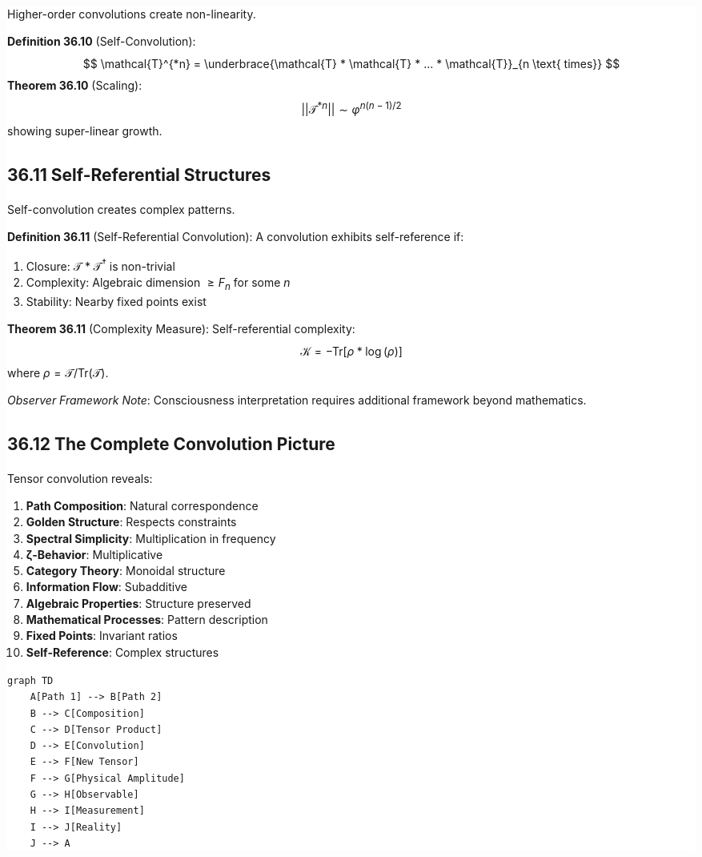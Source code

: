 Higher-order convolutions create non-linearity.

**Definition 36.10** (Self-Convolution):
$$
\mathcal{T}^{*n} = \underbrace{\mathcal{T} * \mathcal{T} * ... * \mathcal{T}}_{n \text{ times}}
$$
**Theorem 36.10** (Scaling):
$$
||\mathcal{T}^{*n}|| \sim \varphi^{n(n-1)/2}
$$
showing super-linear growth.

## 36.11 Self-Referential Structures

Self-convolution creates complex patterns.

**Definition 36.11** (Self-Referential Convolution):
A convolution exhibits self-reference if:
1. Closure: $\mathcal{T} * \mathcal{T}^\dagger$ is non-trivial
2. Complexity: Algebraic dimension $\geq F_n$ for some $n$
3. Stability: Nearby fixed points exist

**Theorem 36.11** (Complexity Measure):
Self-referential complexity:
$$
\mathcal{K} = -\text{Tr}[\rho * \log(\rho)]
$$
where $\rho = \mathcal{T}/\text{Tr}(\mathcal{T})$.

*Observer Framework Note*: Consciousness interpretation requires additional framework beyond mathematics.

## 36.12 The Complete Convolution Picture

Tensor convolution reveals:

1. **Path Composition**: Natural correspondence
2. **Golden Structure**: Respects constraints
3. **Spectral Simplicity**: Multiplication in frequency
4. **ζ-Behavior**: Multiplicative
5. **Category Theory**: Monoidal structure
6. **Information Flow**: Subadditive
7. **Algebraic Properties**: Structure preserved
8. **Mathematical Processes**: Pattern description
9. **Fixed Points**: Invariant ratios
10. **Self-Reference**: Complex structures

```mermaid
graph TD
    A[Path 1] --> B[Path 2]
    B --> C[Composition]
    C --> D[Tensor Product]
    D --> E[Convolution]
    E --> F[New Tensor]
    F --> G[Physical Amplitude]
    G --> H[Observable]
    H --> I[Measurement]
    I --> J[Reality]
    J --> A
```
